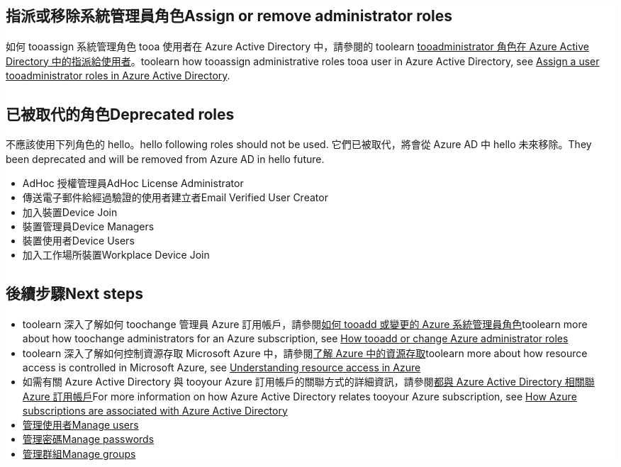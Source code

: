 ## <a name="assign-or-remove-administrator-roles"></a><span data-ttu-id="2d799-313">指派或移除系統管理員角色</span><span class="sxs-lookup"><span data-stu-id="2d799-313">Assign or remove administrator roles</span></span>
<span data-ttu-id="2d799-314">如何 tooassign 系統管理角色 tooa 使用者在 Azure Active Directory 中，請參閱的 toolearn [tooadministrator 角色在 Azure Active Directory 中的指派給使用者](active-directory-users-assign-role-azure-portal.md)。</span><span class="sxs-lookup"><span data-stu-id="2d799-314">toolearn how tooassign administrative roles tooa user in Azure Active Directory, see [Assign a user tooadministrator roles in Azure Active Directory](active-directory-users-assign-role-azure-portal.md).</span></span>

## <a name="deprecated-roles"></a><span data-ttu-id="2d799-315">已被取代的角色</span><span class="sxs-lookup"><span data-stu-id="2d799-315">Deprecated roles</span></span>

<span data-ttu-id="2d799-316">不應該使用下列角色的 hello。</span><span class="sxs-lookup"><span data-stu-id="2d799-316">hello following roles should not be used.</span></span> <span data-ttu-id="2d799-317">它們已被取代，將會從 Azure AD 中 hello 未來移除。</span><span class="sxs-lookup"><span data-stu-id="2d799-317">They been deprecated and will be removed from Azure AD in hello future.</span></span>

* <span data-ttu-id="2d799-318">AdHoc 授權管理員</span><span class="sxs-lookup"><span data-stu-id="2d799-318">AdHoc License Administrator</span></span>
* <span data-ttu-id="2d799-319">傳送電子郵件給經過驗證的使用者建立者</span><span class="sxs-lookup"><span data-stu-id="2d799-319">Email Verified User Creator</span></span>
* <span data-ttu-id="2d799-320">加入裝置</span><span class="sxs-lookup"><span data-stu-id="2d799-320">Device Join</span></span>
* <span data-ttu-id="2d799-321">裝置管理員</span><span class="sxs-lookup"><span data-stu-id="2d799-321">Device Managers</span></span>
* <span data-ttu-id="2d799-322">裝置使用者</span><span class="sxs-lookup"><span data-stu-id="2d799-322">Device Users</span></span>
* <span data-ttu-id="2d799-323">加入工作場所裝置</span><span class="sxs-lookup"><span data-stu-id="2d799-323">Workplace Device Join</span></span>

## <a name="next-steps"></a><span data-ttu-id="2d799-324">後續步驟</span><span class="sxs-lookup"><span data-stu-id="2d799-324">Next steps</span></span>
* <span data-ttu-id="2d799-325">toolearn 深入了解如何 toochange 管理員 Azure 訂用帳戶，請參閱[如何 tooadd 或變更的 Azure 系統管理員角色](../billing-add-change-azure-subscription-administrator.md)</span><span class="sxs-lookup"><span data-stu-id="2d799-325">toolearn more about how toochange administrators for an Azure subscription, see [How tooadd or change Azure administrator roles](../billing-add-change-azure-subscription-administrator.md)</span></span>
* <span data-ttu-id="2d799-326">toolearn 深入了解如何控制資源存取 Microsoft Azure 中，請參閱[了解 Azure 中的資源存取](active-directory-understanding-resource-access.md)</span><span class="sxs-lookup"><span data-stu-id="2d799-326">toolearn more about how resource access is controlled in Microsoft Azure, see [Understanding resource access in Azure](active-directory-understanding-resource-access.md)</span></span>
* <span data-ttu-id="2d799-327">如需有關 Azure Active Directory 與 tooyour Azure 訂用帳戶的關聯方式的詳細資訊，請參閱[都與 Azure Active Directory 相關聯 Azure 訂用帳戶](active-directory-how-subscriptions-associated-directory.md)</span><span class="sxs-lookup"><span data-stu-id="2d799-327">For more information on how Azure Active Directory relates tooyour Azure subscription, see [How Azure subscriptions are associated with Azure Active Directory](active-directory-how-subscriptions-associated-directory.md)</span></span>
* [<span data-ttu-id="2d799-328">管理使用者</span><span class="sxs-lookup"><span data-stu-id="2d799-328">Manage users</span></span>](active-directory-create-users.md)
* [<span data-ttu-id="2d799-329">管理密碼</span><span class="sxs-lookup"><span data-stu-id="2d799-329">Manage passwords</span></span>](active-directory-manage-passwords.md)
* [<span data-ttu-id="2d799-330">管理群組</span><span class="sxs-lookup"><span data-stu-id="2d799-330">Manage groups</span></span>](active-directory-manage-groups.md)

